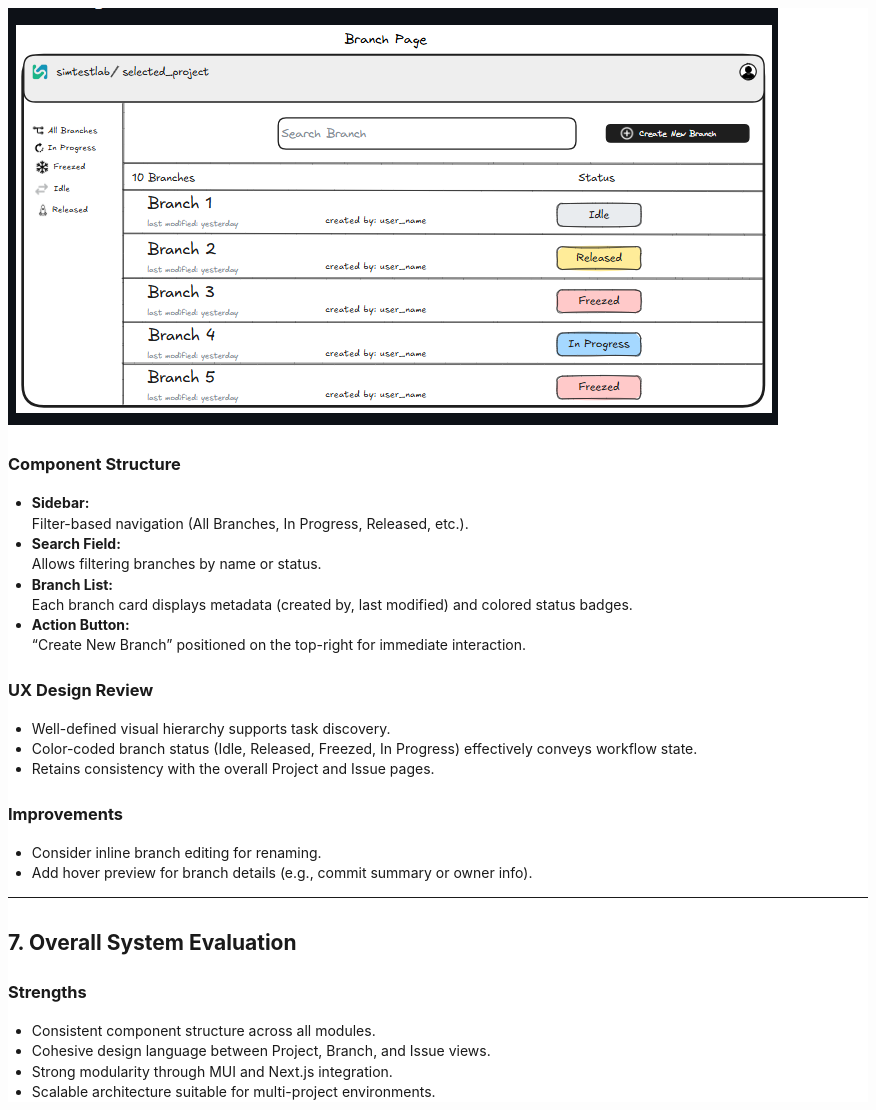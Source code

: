 ![Branch page view](branch-page.png)

### Component Structure
- **Sidebar:**  
  Filter-based navigation (All Branches, In Progress, Released, etc.).
- **Search Field:**  
  Allows filtering branches by name or status.
- **Branch List:**  
  Each branch card displays metadata (created by, last modified) and colored status badges.
- **Action Button:**  
  “Create New Branch” positioned on the top-right for immediate interaction.

### UX Design Review
- Well-defined visual hierarchy supports task discovery.
- Color-coded branch status (Idle, Released, Freezed, In Progress) effectively conveys workflow state.
- Retains consistency with the overall Project and Issue pages.

### Improvements
- Consider inline branch editing for renaming.
- Add hover preview for branch details (e.g., commit summary or owner info).

---

## 7. Overall System Evaluation

### Strengths
- Consistent component structure across all modules.
- Cohesive design language between Project, Branch, and Issue views.
- Strong modularity through MUI and Next.js integration.
- Scalable architecture suitable for multi-project environments.
